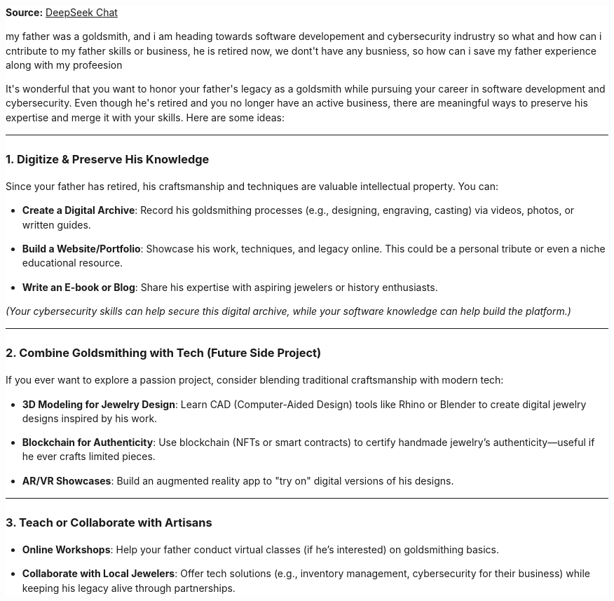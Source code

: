 
**Source:**
[DeepSeek Chat](https://chat.deepseek.com/a/chat/s/a517f64e-b23c-4e38-bdcb-076d11b905a2)

my father was a goldsmith, and i am heading towards software developement and cybersecurity indrustry so what and how can i cntribute to my father skills or business, he is retired now, we dont't have any busniess, so how can i save my father experience along with my profeesion

It's wonderful that you want to honor your father's legacy as a goldsmith while pursuing your career in software development and cybersecurity. Even though he's retired and you no longer have an active business, there are meaningful ways to preserve his expertise and merge it with your skills. Here are some ideas:

---

### **1. Digitize & Preserve His Knowledge**

Since your father has retired, his craftsmanship and techniques are valuable intellectual property. You can:

- **Create a Digital Archive**: Record his goldsmithing processes (e.g., designing, engraving, casting) via videos, photos, or written guides.
    
- **Build a Website/Portfolio**: Showcase his work, techniques, and legacy online. This could be a personal tribute or even a niche educational resource.
    
- **Write an E-book or Blog**: Share his expertise with aspiring jewelers or history enthusiasts.
    

_(Your cybersecurity skills can help secure this digital archive, while your software knowledge can help build the platform.)_

---

### **2. Combine Goldsmithing with Tech (Future Side Project)**

If you ever want to explore a passion project, consider blending traditional craftsmanship with modern tech:

- **3D Modeling for Jewelry Design**: Learn CAD (Computer-Aided Design) tools like Rhino or Blender to create digital jewelry designs inspired by his work.
    
- **Blockchain for Authenticity**: Use blockchain (NFTs or smart contracts) to certify handmade jewelry’s authenticity—useful if he ever crafts limited pieces.
    
- **AR/VR Showcases**: Build an augmented reality app to "try on" digital versions of his designs.
    

---

### **3. Teach or Collaborate with Artisans**

- **Online Workshops**: Help your father conduct virtual classes (if he’s interested) on goldsmithing basics.
    
- **Collaborate with Local Jewelers**: Offer tech solutions (e.g., inventory management, cybersecurity for their business) while keeping his legacy alive through partnerships.
    